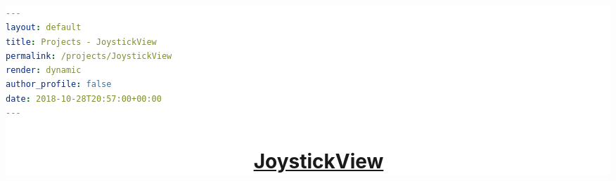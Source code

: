 ```yaml
---
layout: default
title: Projects - JoystickView
permalink: /projects/JoystickView
render: dynamic
author_profile: false
date: 2018-10-28T20:57:00+00:00
---
```


<div style="width: 100%;text-align: center;margin:15px;text-decoration: underline;">
	<h1>JoystickView</h1>
